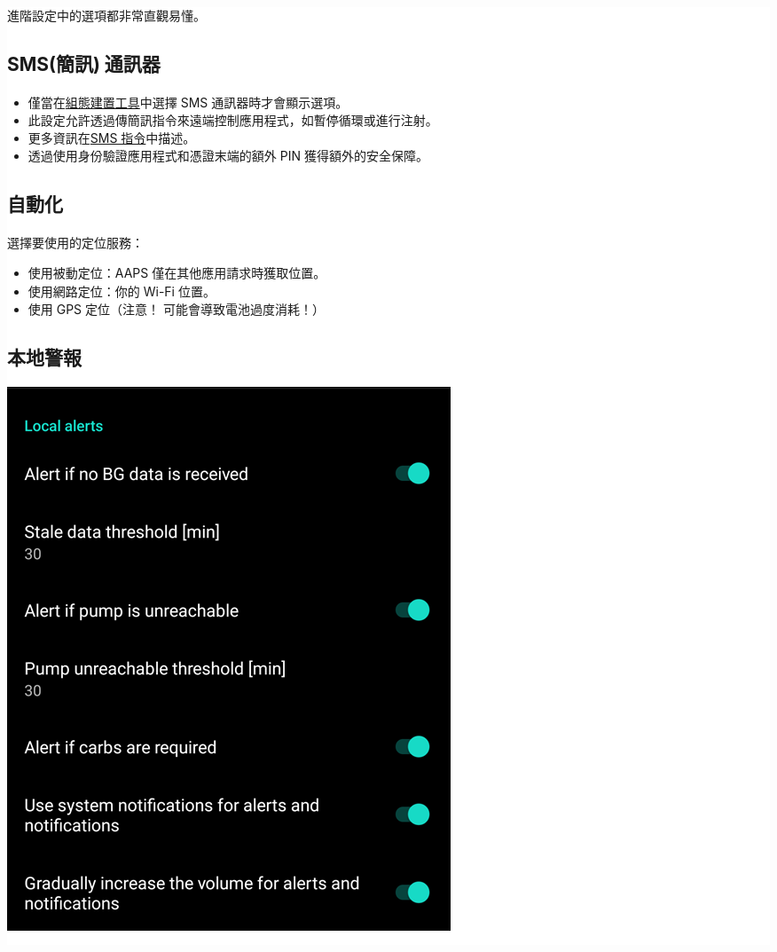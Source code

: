 進階設定中的選項都非常直觀易懂。

## SMS(簡訊) 通訊器

- 僅當在[組態建置工具](../SettingUpAaps/ConfigBuilder.md#sms-communicator)中選擇 SMS 通訊器時才會顯示選項。
- 此設定允許透過傳簡訊指令來遠端控制應用程式，如暫停循環或進行注射。
- 更多資訊在[SMS 指令](../RemoteFeatures/SMSCommands.md)中描述。
- 透過使用身份驗證應用程式和憑證末端的額外 PIN 獲得額外的安全保障。

## 自動化

選擇要使用的定位服務：

- 使用被動定位：AAPS 僅在其他應用請求時獲取位置。
- 使用網路定位：你的 Wi-Fi 位置。
- 使用 GPS 定位（注意！ 可能會導致電池過度消耗！）

## 本地警報

![本地警報](../images/Pref2020_LocalAlerts.png)
